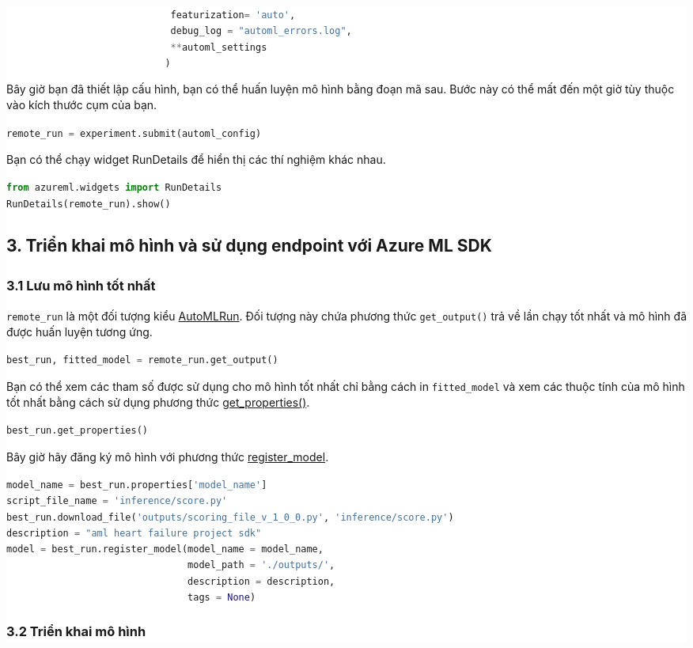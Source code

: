 ```python
                             featurization= 'auto',
                             debug_log = "automl_errors.log",
                             **automl_settings
                            )
```
Bây giờ bạn đã thiết lập cấu hình, bạn có thể huấn luyện mô hình bằng đoạn mã sau. Bước này có thể mất đến một giờ tùy thuộc vào kích thước cụm của bạn.

```python
remote_run = experiment.submit(automl_config)
```
Bạn có thể chạy widget RunDetails để hiển thị các thí nghiệm khác nhau.
```python
from azureml.widgets import RunDetails
RunDetails(remote_run).show()
```
## 3. Triển khai mô hình và sử dụng endpoint với Azure ML SDK

### 3.1 Lưu mô hình tốt nhất

`remote_run` là một đối tượng kiểu [AutoMLRun](https://docs.microsoft.com/python/api/azureml-train-automl-client/azureml.train.automl.run.automlrun?WT.mc_id=academic-77958-bethanycheum&ocid=AID3041109). Đối tượng này chứa phương thức `get_output()` trả về lần chạy tốt nhất và mô hình đã được huấn luyện tương ứng.

```python
best_run, fitted_model = remote_run.get_output()
```
Bạn có thể xem các tham số được sử dụng cho mô hình tốt nhất chỉ bằng cách in `fitted_model` và xem các thuộc tính của mô hình tốt nhất bằng cách sử dụng phương thức [get_properties()](https://docs.microsoft.com/python/api/azureml-core/azureml.core.run(class)?view=azure-ml-py#azureml_core_Run_get_properties?WT.mc_id=academic-77958-bethanycheum&ocid=AID3041109).

```python
best_run.get_properties()
```

Bây giờ hãy đăng ký mô hình với phương thức [register_model](https://docs.microsoft.com/python/api/azureml-train-automl-client/azureml.train.automl.run.automlrun?view=azure-ml-py#register-model-model-name-none--description-none--tags-none--iteration-none--metric-none-?WT.mc_id=academic-77958-bethanycheum&ocid=AID3041109).
```python
model_name = best_run.properties['model_name']
script_file_name = 'inference/score.py'
best_run.download_file('outputs/scoring_file_v_1_0_0.py', 'inference/score.py')
description = "aml heart failure project sdk"
model = best_run.register_model(model_name = model_name,
                                model_path = './outputs/',
                                description = description,
                                tags = None)
```
### 3.2 Triển khai mô hình
